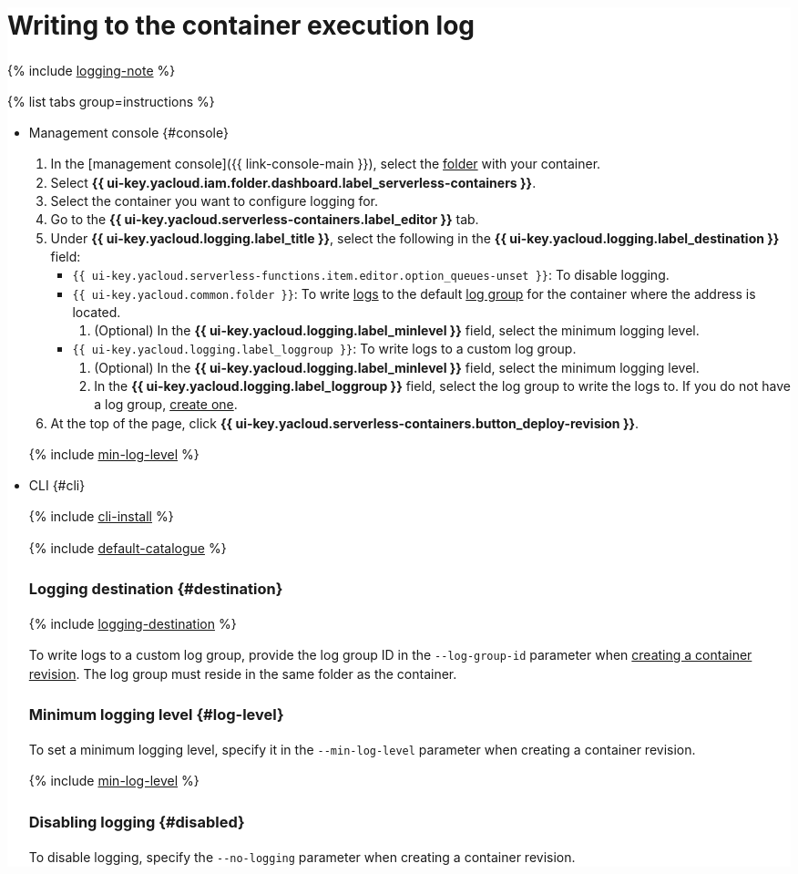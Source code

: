 # Writing to the container execution log

{% include [logging-note](../../_includes/functions/logging-note.md) %}

{% list tabs group=instructions %}

- Management console {#console}
    
    1. In the [management console]({{ link-console-main }}), select the [folder](../../resource-manager/concepts/resources-hierarchy.md#folder) with your container.
    1. Select **{{ ui-key.yacloud.iam.folder.dashboard.label_serverless-containers }}**.
    1. Select the container you want to configure logging for.
    1. Go to the **{{ ui-key.yacloud.serverless-containers.label_editor }}** tab.
    1. Under **{{ ui-key.yacloud.logging.label_title }}**, select the following in the **{{ ui-key.yacloud.logging.label_destination }}** field:
        * `{{ ui-key.yacloud.serverless-functions.item.editor.option_queues-unset }}`: To disable logging.
        * `{{ ui-key.yacloud.common.folder }}`: To write [logs](../concepts/logs.md) to the default [log group](../../logging/concepts/log-group.md) for the container where the address is located.
            1. (Optional) In the **{{ ui-key.yacloud.logging.label_minlevel }}** field, select the minimum logging level.
        * `{{ ui-key.yacloud.logging.label_loggroup }}`: To write logs to a custom log group.
            1. (Optional) In the **{{ ui-key.yacloud.logging.label_minlevel }}** field, select the minimum logging level.
            1. In the **{{ ui-key.yacloud.logging.label_loggroup }}** field, select the log group to write the logs to. If you do not have a log group, [create one](../../logging/operations/create-group.md).
    1. At the top of the page, click **{{ ui-key.yacloud.serverless-containers.button_deploy-revision }}**. 
    
    {% include [min-log-level](../../_includes/serverless-containers/min-log-level.md) %}

- CLI {#cli}

    {% include [cli-install](../../_includes/cli-install.md) %}

    {% include [default-catalogue](../../_includes/default-catalogue.md) %}

    ### Logging destination {#destination}

    {% include [logging-destination](../../_includes/serverless-containers/logging-destination.md) %}

    To write logs to a custom log group, provide the log group ID in the `--log-group-id` parameter when [creating a container revision](manage-revision.md). The log group must reside in the same folder as the container.

    ### Minimum logging level {#log-level}

    To set a minimum logging level, specify it in the `--min-log-level` parameter when creating a container revision. 

    {% include [min-log-level](../../_includes/serverless-containers/min-log-level.md) %}

    ### Disabling logging {#disabled}

    To disable logging, specify the `--no-logging` parameter when creating a container revision.
